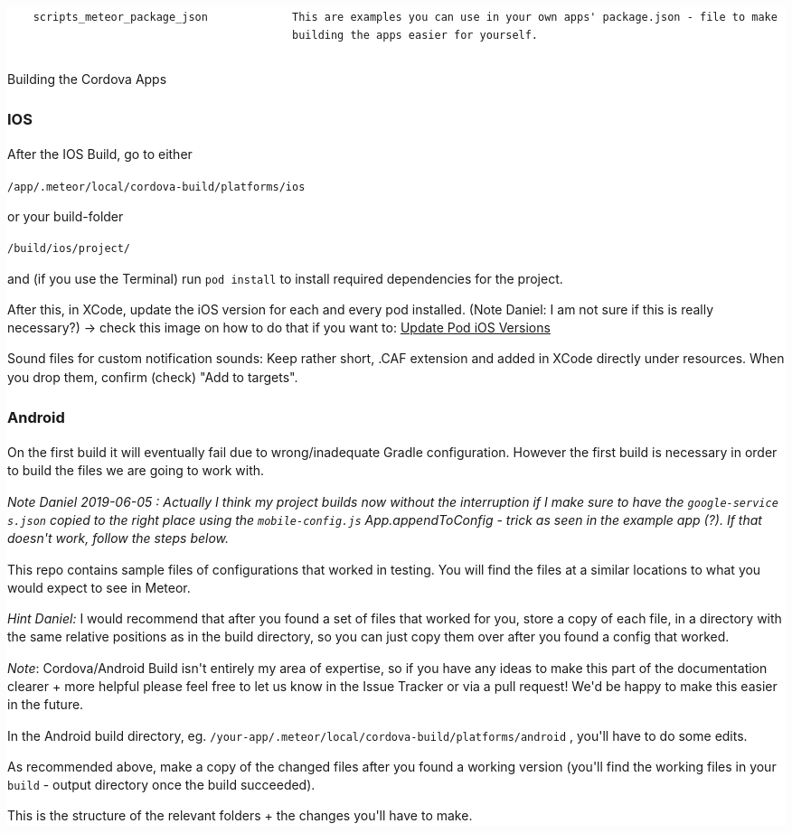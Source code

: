        scripts_meteor_package_json             This are examples you can use in your own apps' package.json - file to make
                                                building the apps easier for yourself.
        


##

Building the Cordova Apps

### IOS

After the IOS Build, go to either 

    /app/.meteor/local/cordova-build/platforms/ios 
    
or your build-folder 

    /build/ios/project/

and (if you use the Terminal) run `pod install` to install required dependencies for the project.

After this, in XCode, update the iOS version for each and every pod installed. (Note Daniel: I am not sure if this is really necessary?)
-> check this image on how to do that if you want to: [Update Pod iOS Versions](docs/images/Xcode%20Pods.png)

Sound files for custom notification sounds: Keep rather short, .CAF extension and added in XCode directly under resources. When you drop them, confirm (check) "Add to targets".

### Android

On the first build it will eventually fail due to wrong/inadequate Gradle configuration. However the first build is necessary in order to build the files we are going to work with.

*Note Daniel 2019-06-05 : Actually I think my project builds now without the interruption if I make sure to have the `google-services.json` copied to the right place using the `mobile-config.js` App.appendToConfig - trick as seen in the example app (?).
If that doesn't work, follow the steps below.*

This repo contains sample files of configurations that worked in testing. You will find the files at a similar locations to what you would expect to see in Meteor.

*Hint Daniel:* I would recommend that after you found a set of files that worked for you, store a copy of each file, in a directory with the same relative positions as
in the build directory, so you can just copy them over after you found a config that worked.

*Note*: Cordova/Android Build isn't entirely my area of expertise, so if you have any ideas to make this part of the documentation
clearer + more helpful please feel free to let us know in the Issue Tracker or via a pull request! We'd be happy to make this easier in the future.  

In the Android build directory, eg. `/your-app/.meteor/local/cordova-build/platforms/android` , you'll have to do some edits.

As recommended above, make a copy of the changed files after you found a working version (you'll find the working files in your `build` - output directory once the build succeeded). 
      
This is the structure of the relevant folders + the changes you'll have to make.
